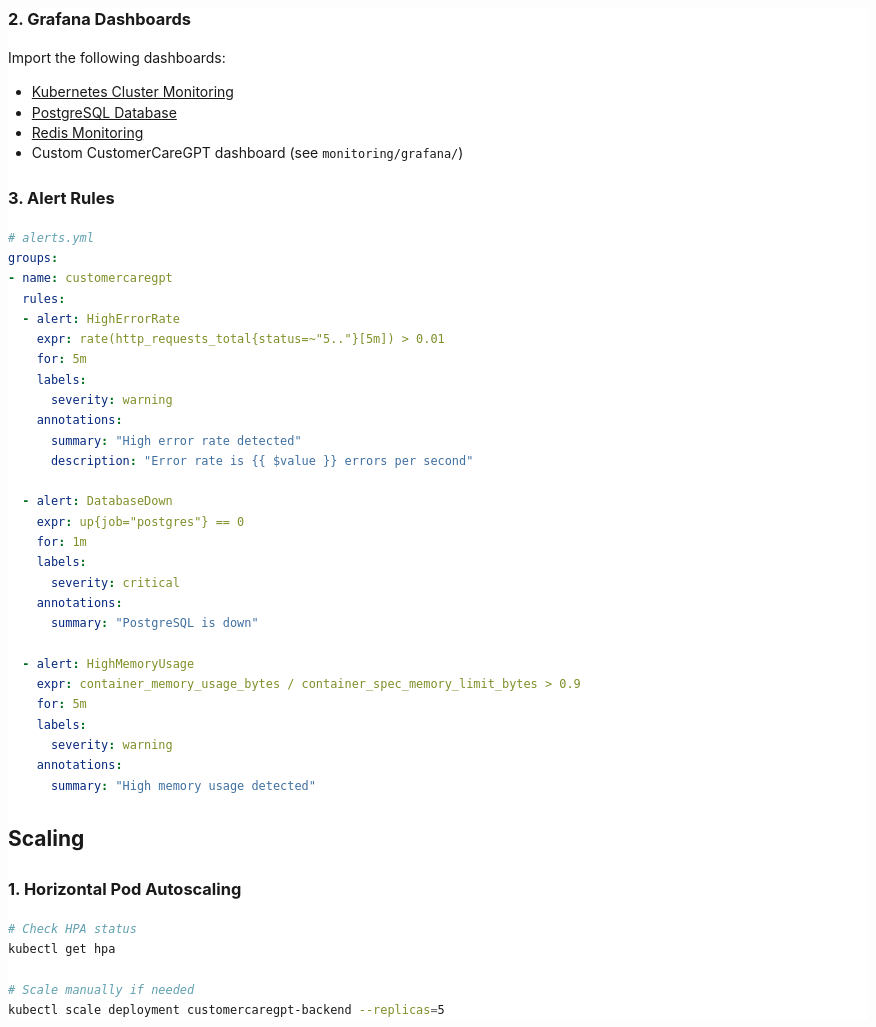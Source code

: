 ### 2. Grafana Dashboards

Import the following dashboards:
- [Kubernetes Cluster Monitoring](https://grafana.com/grafana/dashboards/315)
- [PostgreSQL Database](https://grafana.com/grafana/dashboards/9628)
- [Redis Monitoring](https://grafana.com/grafana/dashboards/763)
- Custom CustomerCareGPT dashboard (see `monitoring/grafana/`)

### 3. Alert Rules

```yaml
# alerts.yml
groups:
- name: customercaregpt
  rules:
  - alert: HighErrorRate
    expr: rate(http_requests_total{status=~"5.."}[5m]) > 0.01
    for: 5m
    labels:
      severity: warning
    annotations:
      summary: "High error rate detected"
      description: "Error rate is {{ $value }} errors per second"

  - alert: DatabaseDown
    expr: up{job="postgres"} == 0
    for: 1m
    labels:
      severity: critical
    annotations:
      summary: "PostgreSQL is down"

  - alert: HighMemoryUsage
    expr: container_memory_usage_bytes / container_spec_memory_limit_bytes > 0.9
    for: 5m
    labels:
      severity: warning
    annotations:
      summary: "High memory usage detected"
```

## Scaling

### 1. Horizontal Pod Autoscaling

```bash
# Check HPA status
kubectl get hpa

# Scale manually if needed
kubectl scale deployment customercaregpt-backend --replicas=5
```
